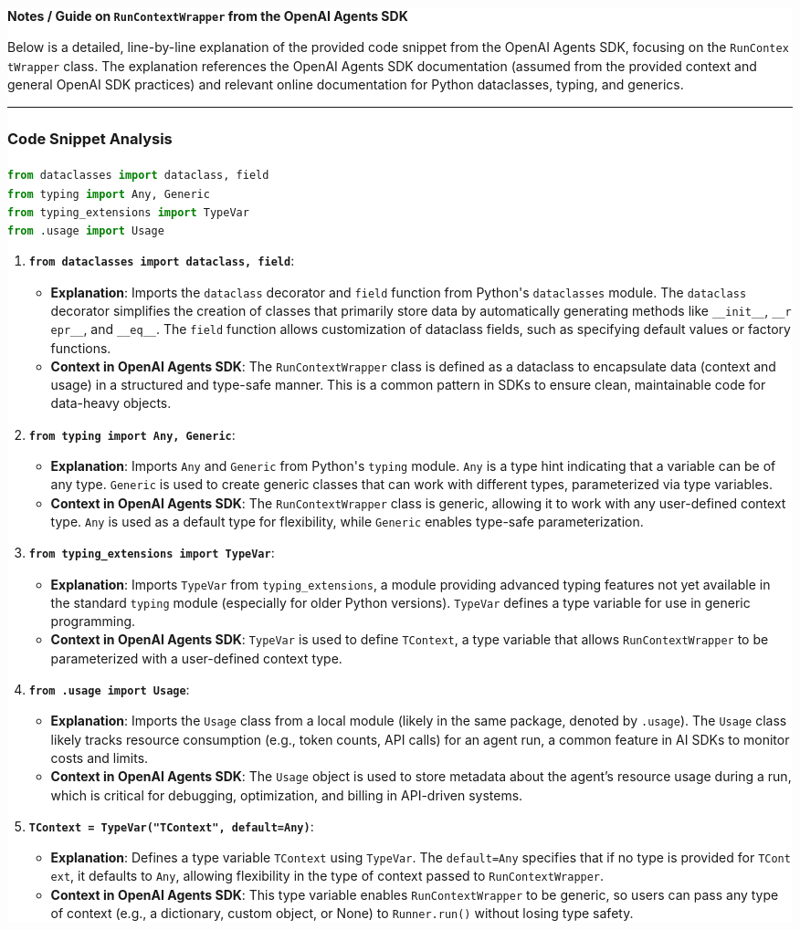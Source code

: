 **Notes / Guide on `RunContextWrapper` from the OpenAI Agents SDK**

Below is a detailed, line-by-line explanation of the provided code snippet from the OpenAI Agents SDK, focusing on the `RunContextWrapper` class. The explanation references the OpenAI Agents SDK documentation (assumed from the provided context and general OpenAI SDK practices) and relevant online documentation for Python dataclasses, typing, and generics.

---

### Code Snippet Analysis

```python
from dataclasses import dataclass, field
from typing import Any, Generic
from typing_extensions import TypeVar
from .usage import Usage
```

1. **`from dataclasses import dataclass, field`**:
   - **Explanation**: Imports the `dataclass` decorator and `field` function from Python's `dataclasses` module. The `dataclass` decorator simplifies the creation of classes that primarily store data by automatically generating methods like `__init__`, `__repr__`, and `__eq__`. The `field` function allows customization of dataclass fields, such as specifying default values or factory functions.
   - **Context in OpenAI Agents SDK**: The `RunContextWrapper` class is defined as a dataclass to encapsulate data (context and usage) in a structured and type-safe manner. This is a common pattern in SDKs to ensure clean, maintainable code for data-heavy objects.

2. **`from typing import Any, Generic`**:
   - **Explanation**: Imports `Any` and `Generic` from Python's `typing` module. `Any` is a type hint indicating that a variable can be of any type. `Generic` is used to create generic classes that can work with different types, parameterized via type variables.
   - **Context in OpenAI Agents SDK**: The `RunContextWrapper` class is generic, allowing it to work with any user-defined context type. `Any` is used as a default type for flexibility, while `Generic` enables type-safe parameterization.

3. **`from typing_extensions import TypeVar`**:
   - **Explanation**: Imports `TypeVar` from `typing_extensions`, a module providing advanced typing features not yet available in the standard `typing` module (especially for older Python versions). `TypeVar` defines a type variable for use in generic programming.
   - **Context in OpenAI Agents SDK**: `TypeVar` is used to define `TContext`, a type variable that allows `RunContextWrapper` to be parameterized with a user-defined context type.

4. **`from .usage import Usage`**:
   - **Explanation**: Imports the `Usage` class from a local module (likely in the same package, denoted by `.usage`). The `Usage` class likely tracks resource consumption (e.g., token counts, API calls) for an agent run, a common feature in AI SDKs to monitor costs and limits.
   - **Context in OpenAI Agents SDK**: The `Usage` object is used to store metadata about the agent’s resource usage during a run, which is critical for debugging, optimization, and billing in API-driven systems.

5. **`TContext = TypeVar("TContext", default=Any)`**:
   - **Explanation**: Defines a type variable `TContext` using `TypeVar`. The `default=Any` specifies that if no type is provided for `TContext`, it defaults to `Any`, allowing flexibility in the type of context passed to `RunContextWrapper`.
   - **Context in OpenAI Agents SDK**: This type variable enables `RunContextWrapper` to be generic, so users can pass any type of context (e.g., a dictionary, custom object, or None) to `Runner.run()` without losing type safety.
